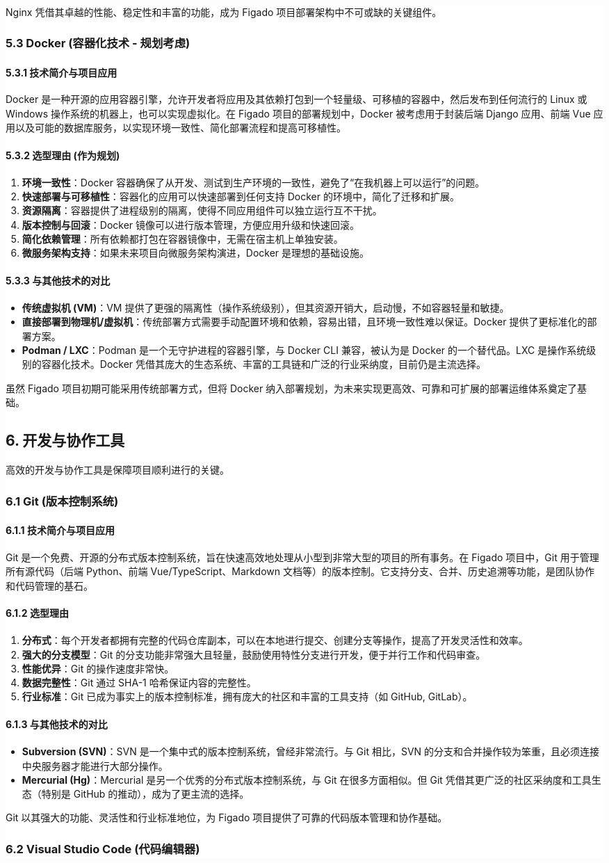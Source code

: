 Nginx 凭借其卓越的性能、稳定性和丰富的功能，成为 Figado 项目部署架构中不可或缺的关键组件。

### 5.3 Docker (容器化技术 - 规划考虑)

#### 5.3.1 技术简介与项目应用

Docker 是一种开源的应用容器引擎，允许开发者将应用及其依赖打包到一个轻量级、可移植的容器中，然后发布到任何流行的 Linux 或 Windows 操作系统的机器上，也可以实现虚拟化。在 Figado 项目的部署规划中，Docker 被考虑用于封装后端 Django 应用、前端 Vue 应用以及可能的数据库服务，以实现环境一致性、简化部署流程和提高可移植性。

#### 5.3.2 选型理由 (作为规划)

1.  **环境一致性**：Docker 容器确保了从开发、测试到生产环境的一致性，避免了“在我机器上可以运行”的问题。
2.  **快速部署与可移植性**：容器化的应用可以快速部署到任何支持 Docker 的环境中，简化了迁移和扩展。
3.  **资源隔离**：容器提供了进程级别的隔离，使得不同应用组件可以独立运行互不干扰。
4.  **版本控制与回滚**：Docker 镜像可以进行版本管理，方便应用升级和快速回滚。
5.  **简化依赖管理**：所有依赖都打包在容器镜像中，无需在宿主机上单独安装。
6.  **微服务架构支持**：如果未来项目向微服务架构演进，Docker 是理想的基础设施。

#### 5.3.3 与其他技术的对比

- **传统虚拟机 (VM)**：VM 提供了更强的隔离性（操作系统级别），但其资源开销大，启动慢，不如容器轻量和敏捷。
- **直接部署到物理机/虚拟机**：传统部署方式需要手动配置环境和依赖，容易出错，且环境一致性难以保证。Docker 提供了更标准化的部署方案。
- **Podman / LXC**：Podman 是一个无守护进程的容器引擎，与 Docker CLI 兼容，被认为是 Docker 的一个替代品。LXC 是操作系统级别的容器化技术。Docker 凭借其庞大的生态系统、丰富的工具链和广泛的行业采纳度，目前仍是主流选择。

虽然 Figado 项目初期可能采用传统部署方式，但将 Docker 纳入部署规划，为未来实现更高效、可靠和可扩展的部署运维体系奠定了基础。

## 6. 开发与协作工具

高效的开发与协作工具是保障项目顺利进行的关键。

### 6.1 Git (版本控制系统)

#### 6.1.1 技术简介与项目应用

Git 是一个免费、开源的分布式版本控制系统，旨在快速高效地处理从小型到非常大型的项目的所有事务。在 Figado 项目中，Git 用于管理所有源代码（后端 Python、前端 Vue/TypeScript、Markdown 文档等）的版本控制。它支持分支、合并、历史追溯等功能，是团队协作和代码管理的基石。

#### 6.1.2 选型理由

1.  **分布式**：每个开发者都拥有完整的代码仓库副本，可以在本地进行提交、创建分支等操作，提高了开发灵活性和效率。
2.  **强大的分支模型**：Git 的分支功能非常强大且轻量，鼓励使用特性分支进行开发，便于并行工作和代码审查。
3.  **性能优异**：Git 的操作速度非常快。
4.  **数据完整性**：Git 通过 SHA-1 哈希保证内容的完整性。
5.  **行业标准**：Git 已成为事实上的版本控制标准，拥有庞大的社区和丰富的工具支持（如 GitHub, GitLab）。

#### 6.1.3 与其他技术的对比

- **Subversion (SVN)**：SVN 是一个集中式的版本控制系统，曾经非常流行。与 Git 相比，SVN 的分支和合并操作较为笨重，且必须连接中央服务器才能进行大部分操作。
- **Mercurial (Hg)**：Mercurial 是另一个优秀的分布式版本控制系统，与 Git 在很多方面相似。但 Git 凭借其更广泛的社区采纳度和工具生态（特别是 GitHub 的推动），成为了更主流的选择。

Git 以其强大的功能、灵活性和行业标准地位，为 Figado 项目提供了可靠的代码版本管理和协作基础。

### 6.2 Visual Studio Code (代码编辑器)
